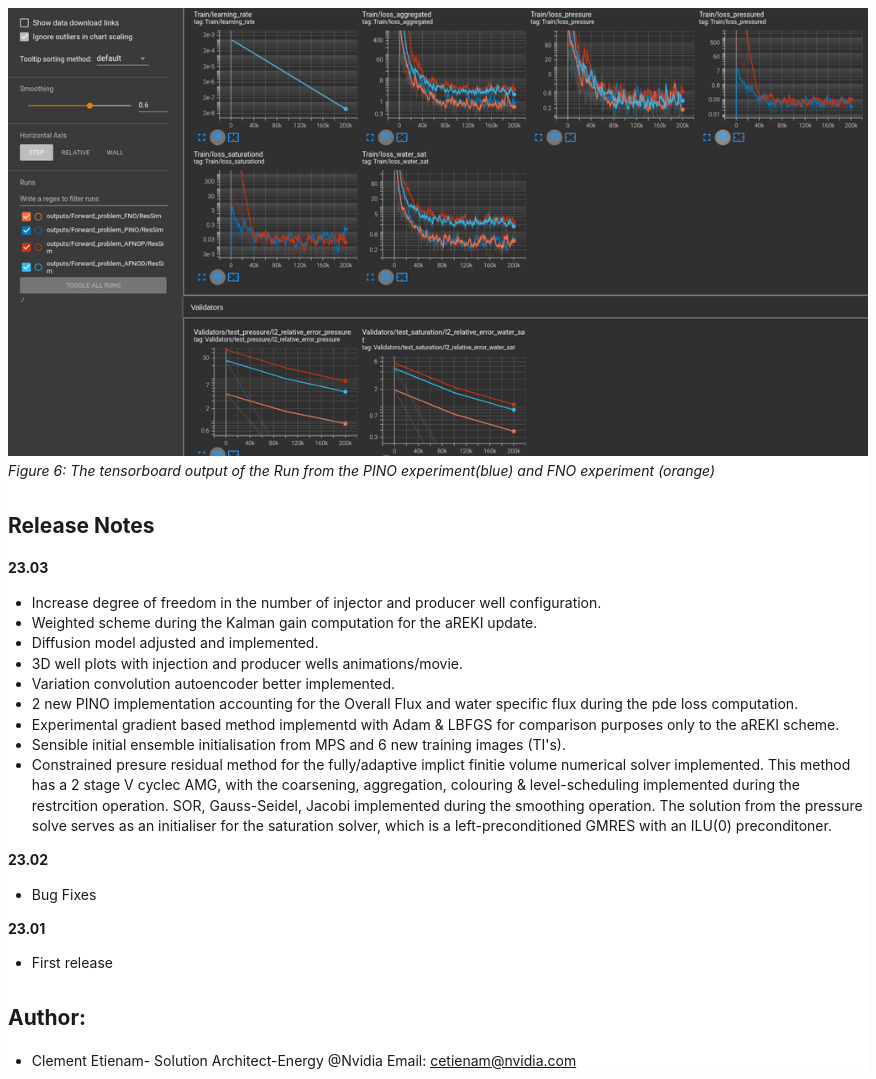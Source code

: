 ![alt text](COMPARE_RESULTS/simp.png)*Figure 6: The tensorboard output of the Run from the PINO experiment(blue) and FNO experiment (orange)*




## Release Notes

**23.03**
* Increase degree of freedom in the number of injector and producer well configuration.
* Weighted scheme during the Kalman gain computation for the aREKI update.
* Diffusion model adjusted and implemented.
* 3D well plots with injection and producer wells animations/movie.
* Variation convolution autoencoder better implemented.
* 2 new PINO implementation accounting for the Overall Flux and water specific flux during the pde loss computation.
* Experimental gradient based method implementd with Adam & LBFGS for comparison purposes only to the aREKI scheme.
* Sensible initial ensemble initialisation from MPS and 6 new training images (TI's).
* Constrained presure residual method for the fully/adaptive implict finitie volume numerical solver implemented. This method has a 2 stage V cyclec AMG, with the coarsening, aggregation, colouring & level-scheduling implemented during the restrcition operation. SOR, Gauss-Seidel, Jacobi implemented during the smoothing operation. The solution from the pressure solve serves as an initialiser for the saturation solver, which is a left-preconditioned GMRES with an ILU(0) preconditoner. 

**23.02**
* Bug Fixes

**23.01**
* First release 

## Author:
- Clement Etienam- Solution Architect-Energy @Nvidia  Email: cetienam@nvidia.com
